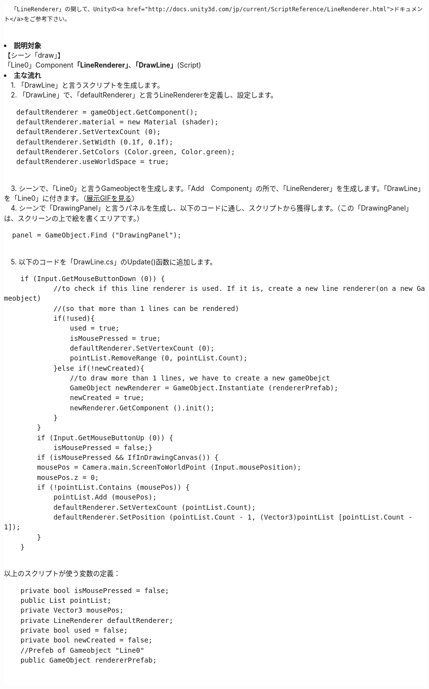       「LineRenderer」の関して、Unityの<a href="http://docs.unity3d.com/jp/current/ScriptReference/LineRenderer.html">ドキュメント</a>をご参考下さい。
  </li>
　<li><b>説明対象</b><br/>
	【シーン「draw」】 <br/>
	「Line0」Component<b>「LineRenderer」</b>、<b>「DrawLine」</b>(Script)
  </li>
  <li><b>主な流れ</b><br/>
　1. 「DrawLine」と言うスクリプトを生成します。<br/>
　2. 「DrawLine」で、「defaultRenderer」と言うLineRendererを定義し、設定します。
  <pre>
   defaultRenderer = gameObject.GetComponent();
   defaultRenderer.material = new Material (shader);
   defaultRenderer.SetVertexCount (0);
   defaultRenderer.SetWidth (0.1f, 0.1f);
   defaultRenderer.SetColors (Color.green, Color.green);
   defaultRenderer.useWorldSpace = true;
  </pre>
　3. シーンで、「Line0」と言うGameobjectを生成します。「Add　Component」の所で、「LineRenderer」を生成します。「DrawLine」を「Line0」に付きます。（<a href="https://mb.api.cloud.nifty.com/2013-09-01/applications/JH0HWGCunFwimk6Q/publicFiles/06LineRenderer2.gif">展示GIFを見る</a>）<br/>
　4. シーンで「DrawingPanel」と言うパネルを生成し、以下のコードに通し、スクリプトから獲得します。（この「DrawingPanel」は、スクリーンの上で絵を書くエリアです。）
  <pre>
  panel = GameObject.Find ("DrawingPanel");
　</pre>
　5. 以下のコードを「DrawLine.cs」のUpdate()函数に追加します。
  <pre>
	if (Input.GetMouseButtonDown (0)) {
            //to check if this line renderer is used. If it is, create a new line renderer(on a new Gameobject)
            //(so that more than 1 lines can be rendered)
            if(!used){
                used = true;
                isMousePressed = true;
                defaultRenderer.SetVertexCount (0);
                pointList.RemoveRange (0, pointList.Count);
            }else if(!newCreated){
                //to draw more than 1 lines, we have to create a new gameObejct
                GameObject newRenderer = GameObject.Instantiate (rendererPrefab);
                newCreated = true;
                newRenderer.GetComponent ().init();
            }
        }
        if (Input.GetMouseButtonUp (0)) {
            isMousePressed = false;}
        if (isMousePressed && IfInDrawingCanvas()) {
		mousePos = Camera.main.ScreenToWorldPoint (Input.mousePosition);
		mousePos.z = 0;
		if (!pointList.Contains (mousePos)) {
			pointList.Add (mousePos);
			defaultRenderer.SetVertexCount (pointList.Count);
			defaultRenderer.SetPosition (pointList.Count - 1, (Vector3)pointList [pointList.Count - 1]);
		}
	}
  </pre>
  以上のスクリプトが使う変数の定義：
  <pre>
	private bool isMousePressed = false;
	public List<Vector3> pointList;
	private Vector3 mousePos;
	private LineRenderer defaultRenderer;
	private bool used = false;
	private bool newCreated = false;
	//Prefeb of Gameobject "Line0"
	public GameObject rendererPrefab;